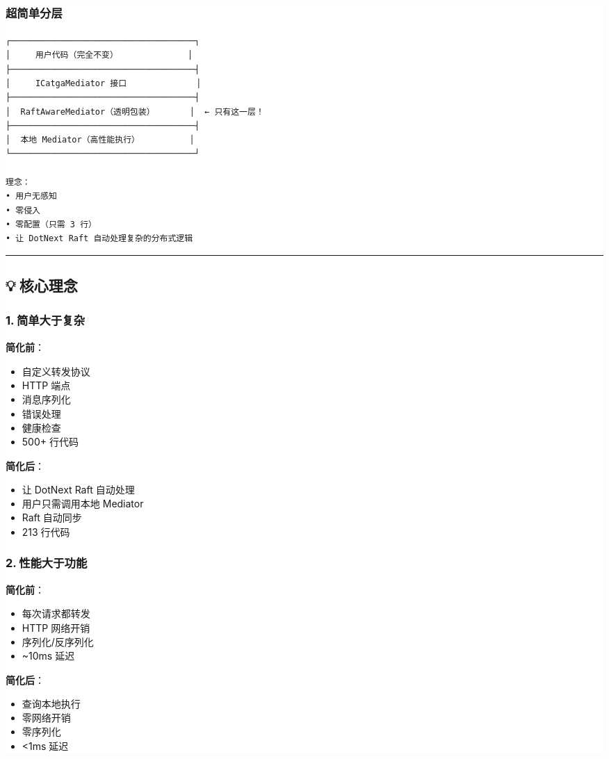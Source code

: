 ### 超简单分层

```
┌─────────────────────────────────────┐
│     用户代码（完全不变）              │
├─────────────────────────────────────┤
│     ICatgaMediator 接口              │
├─────────────────────────────────────┤
│  RaftAwareMediator（透明包装）       │  ← 只有这一层！
├─────────────────────────────────────┤
│  本地 Mediator（高性能执行）          │
└─────────────────────────────────────┘

理念：
• 用户无感知
• 零侵入
• 零配置（只需 3 行）
• 让 DotNext Raft 自动处理复杂的分布式逻辑
```

---

## 💡 核心理念

### 1. 简单大于复杂

**简化前**：
- 自定义转发协议
- HTTP 端点
- 消息序列化
- 错误处理
- 健康检查
- 500+ 行代码

**简化后**：
- 让 DotNext Raft 自动处理
- 用户只需调用本地 Mediator
- Raft 自动同步
- 213 行代码

### 2. 性能大于功能

**简化前**：
- 每次请求都转发
- HTTP 网络开销
- 序列化/反序列化
- ~10ms 延迟

**简化后**：
- 查询本地执行
- 零网络开销
- 零序列化
- <1ms 延迟
